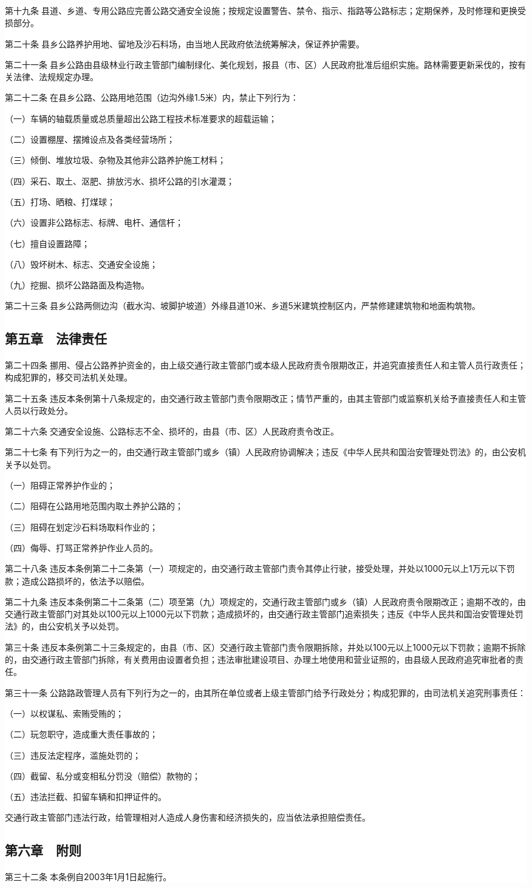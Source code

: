 第十九条 县道、乡道、专用公路应完善公路交通安全设施；按规定设置警告、禁令、指示、指路等公路标志；定期保养，及时修理和更换受损部分。

第二十条 县乡公路养护用地、留地及沙石料场，由当地人民政府依法统筹解决，保证养护需要。

第二十一条 县乡公路由县级林业行政主管部门编制绿化、美化规划，报县（市、区）人民政府批准后组织实施。路林需要更新采伐的，按有关法律、法规规定办理。

第二十二条 在县乡公路、公路用地范围（边沟外缘1.5米）内，禁止下列行为：

（一）车辆的轴载质量或总质量超出公路工程技术标准要求的超载运输；

（二）设置棚屋、摆摊设点及各类经营场所；

（三）倾倒、堆放垃圾、杂物及其他非公路养护施工材料；

（四）采石、取土、沤肥、排放污水、损坏公路的引水灌溉；

（五）打场、晒粮、打煤球；

（六）设置非公路标志、标牌、电杆、通信杆；

（七）擅自设置路障；

（八）毁坏树木、标志、交通安全设施；

（九）挖掘、损坏公路路面及构造物。

第二十三条 县乡公路两侧边沟（截水沟、坡脚护坡道）外缘县道10米、乡道5米建筑控制区内，严禁修建建筑物和地面构筑物。

## 第五章　法律责任

第二十四条 挪用、侵占公路养护资金的，由上级交通行政主管部门或本级人民政府责令限期改正，并追究直接责任人和主管人员行政责任；构成犯罪的，移交司法机关处理。

第二十五条 违反本条例第十八条规定的，由交通行政主管部门责令限期改正；情节严重的，由其主管部门或监察机关给予直接责任人和主管人员以行政处分。

第二十六条 交通安全设施、公路标志不全、损坏的，由县（市、区）人民政府责令改正。

第二十七条 有下列行为之一的，由交通行政主管部门或乡（镇）人民政府协调解决；违反《中华人民共和国治安管理处罚法》的，由公安机关予以处罚。

（一）阻碍正常养护作业的；

（二）阻碍在公路用地范围内取土养护公路的；

（三）阻碍在划定沙石料场取料作业的；

（四）侮辱、打骂正常养护作业人员的。

第二十八条 违反本条例第二十二条第（一）项规定的，由交通行政主管部门责令其停止行驶，接受处理，并处以1000元以上1万元以下罚款；造成公路损坏的，依法予以赔偿。

第二十九条 违反本条例第二十二条第（二）项至第（九）项规定的，交通行政主管部门或乡（镇）人民政府责令限期改正；逾期不改的，由交通行政主管部门对其处以100元以上1000元以下罚款；造成损坏的，由交通行政主管部门追索损失；违反《中华人民共和国治安管理处罚法》的，由公安机关予以处罚。

第三十条 违反本条例第二十三条规定的，由县（市、区）交通行政主管部门责令限期拆除，并处以100元以上1000元以下罚款；逾期不拆除的，由交通行政主管部门拆除，有关费用由设置者负担；违法审批建设项目、办理土地使用和营业证照的，由县级人民政府追究审批者的责任。

第三十一条 公路路政管理人员有下列行为之一的，由其所在单位或者上级主管部门给予行政处分；构成犯罪的，由司法机关追究刑事责任：

（一）以权谋私、索贿受贿的；

（二）玩忽职守，造成重大责任事故的；

（三）违反法定程序，滥施处罚的；

（四）截留、私分或变相私分罚没（赔偿）款物的；

（五）违法拦截、扣留车辆和扣押证件的。

交通行政主管部门违法行政，给管理相对人造成人身伤害和经济损失的，应当依法承担赔偿责任。

## 第六章　附则

第三十二条 本条例自2003年1月1日起施行。